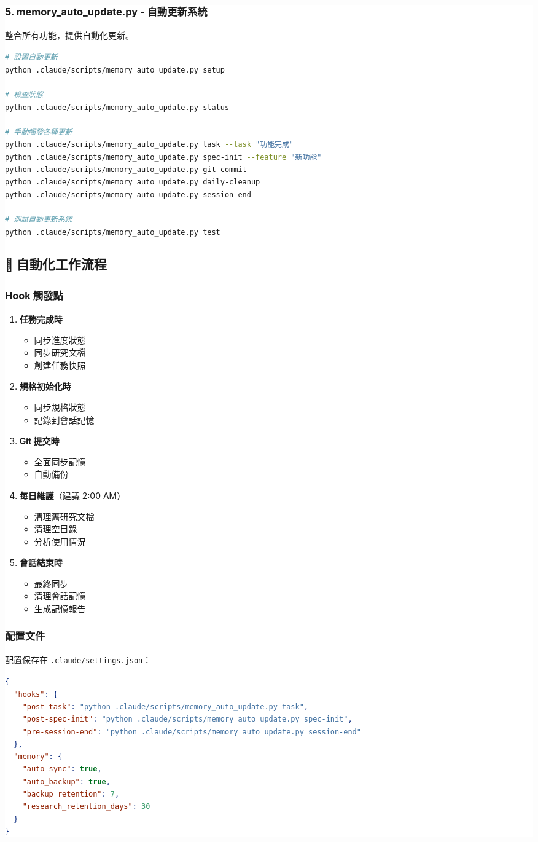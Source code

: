 ### 5. memory_auto_update.py - 自動更新系統
整合所有功能，提供自動化更新。

```bash
# 設置自動更新
python .claude/scripts/memory_auto_update.py setup

# 檢查狀態
python .claude/scripts/memory_auto_update.py status

# 手動觸發各種更新
python .claude/scripts/memory_auto_update.py task --task "功能完成"
python .claude/scripts/memory_auto_update.py spec-init --feature "新功能"
python .claude/scripts/memory_auto_update.py git-commit
python .claude/scripts/memory_auto_update.py daily-cleanup
python .claude/scripts/memory_auto_update.py session-end

# 測試自動更新系統
python .claude/scripts/memory_auto_update.py test
```

## 🔄 自動化工作流程

### Hook 觸發點

1. **任務完成時**
   - 同步進度狀態
   - 同步研究文檔
   - 創建任務快照

2. **規格初始化時**
   - 同步規格狀態
   - 記錄到會話記憶

3. **Git 提交時**
   - 全面同步記憶
   - 自動備份

4. **每日維護**（建議 2:00 AM）
   - 清理舊研究文檔
   - 清理空目錄
   - 分析使用情況

5. **會話結束時**
   - 最終同步
   - 清理會話記憶
   - 生成記憶報告

### 配置文件

配置保存在 `.claude/settings.json`：

```json
{
  "hooks": {
    "post-task": "python .claude/scripts/memory_auto_update.py task",
    "post-spec-init": "python .claude/scripts/memory_auto_update.py spec-init",
    "pre-session-end": "python .claude/scripts/memory_auto_update.py session-end"
  },
  "memory": {
    "auto_sync": true,
    "auto_backup": true,
    "backup_retention": 7,
    "research_retention_days": 30
  }
}
```